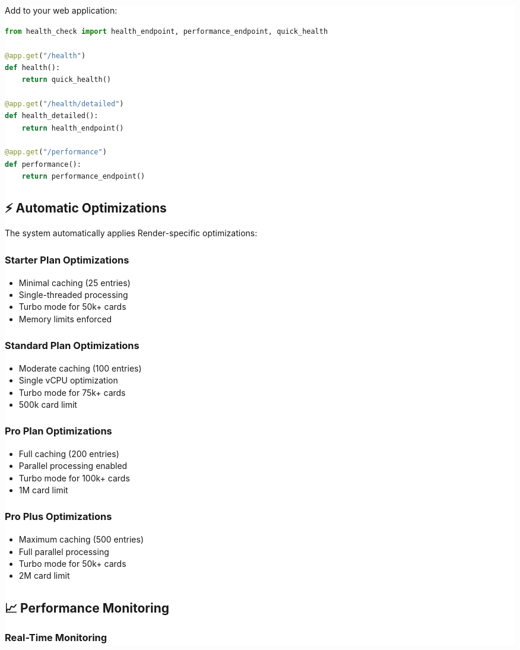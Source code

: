 Add to your web application:

```python
from health_check import health_endpoint, performance_endpoint, quick_health

@app.get("/health")
def health():
    return quick_health()

@app.get("/health/detailed")
def health_detailed():
    return health_endpoint()

@app.get("/performance")
def performance():
    return performance_endpoint()
```

## ⚡ Automatic Optimizations

The system automatically applies Render-specific optimizations:

### **Starter Plan Optimizations**
- Minimal caching (25 entries)
- Single-threaded processing
- Turbo mode for 50k+ cards
- Memory limits enforced

### **Standard Plan Optimizations**
- Moderate caching (100 entries)
- Single vCPU optimization
- Turbo mode for 75k+ cards
- 500k card limit

### **Pro Plan Optimizations**
- Full caching (200 entries)
- Parallel processing enabled
- Turbo mode for 100k+ cards
- 1M card limit

### **Pro Plus Optimizations**
- Maximum caching (500 entries)
- Full parallel processing
- Turbo mode for 50k+ cards
- 2M card limit

## 📈 Performance Monitoring

### **Real-Time Monitoring**
